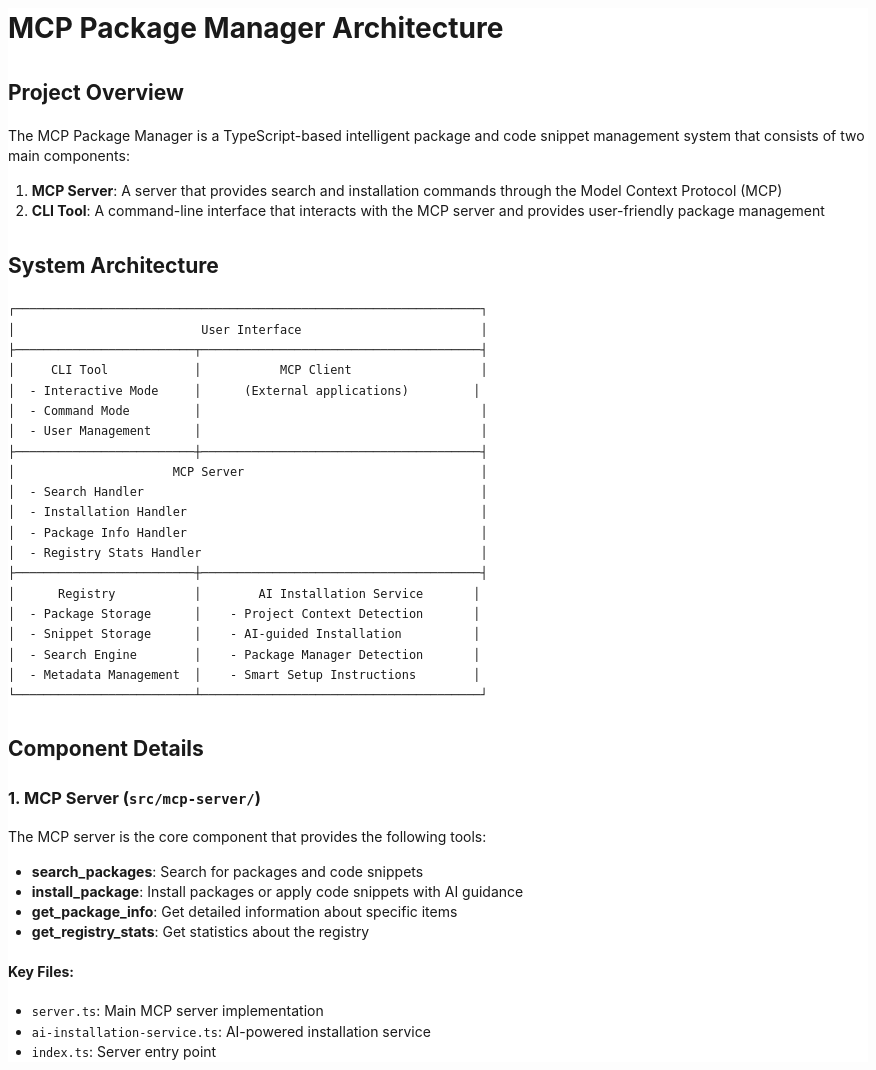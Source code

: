 # MCP Package Manager Architecture

## Project Overview

The MCP Package Manager is a TypeScript-based intelligent package and code snippet management system that consists of two main components:

1. **MCP Server**: A server that provides search and installation commands through the Model Context Protocol (MCP)
2. **CLI Tool**: A command-line interface that interacts with the MCP server and provides user-friendly package management

## System Architecture

```
┌─────────────────────────────────────────────────────────────────┐
│                          User Interface                         │
├─────────────────────────┬───────────────────────────────────────┤
│     CLI Tool            │           MCP Client                  │
│  - Interactive Mode     │      (External applications)         │
│  - Command Mode         │                                       │
│  - User Management      │                                       │
├─────────────────────────┼───────────────────────────────────────┤
│                      MCP Server                                 │
│  - Search Handler                                               │
│  - Installation Handler                                         │
│  - Package Info Handler                                         │
│  - Registry Stats Handler                                       │
├─────────────────────────┼───────────────────────────────────────┤
│      Registry           │        AI Installation Service       │
│  - Package Storage      │    - Project Context Detection       │
│  - Snippet Storage      │    - AI-guided Installation          │
│  - Search Engine        │    - Package Manager Detection       │
│  - Metadata Management  │    - Smart Setup Instructions        │
└─────────────────────────┴───────────────────────────────────────┘
```

## Component Details

### 1. MCP Server (`src/mcp-server/`)

The MCP server is the core component that provides the following tools:

- **search_packages**: Search for packages and code snippets
- **install_package**: Install packages or apply code snippets with AI guidance
- **get_package_info**: Get detailed information about specific items
- **get_registry_stats**: Get statistics about the registry

#### Key Files:
- `server.ts`: Main MCP server implementation
- `ai-installation-service.ts`: AI-powered installation service
- `index.ts`: Server entry point

